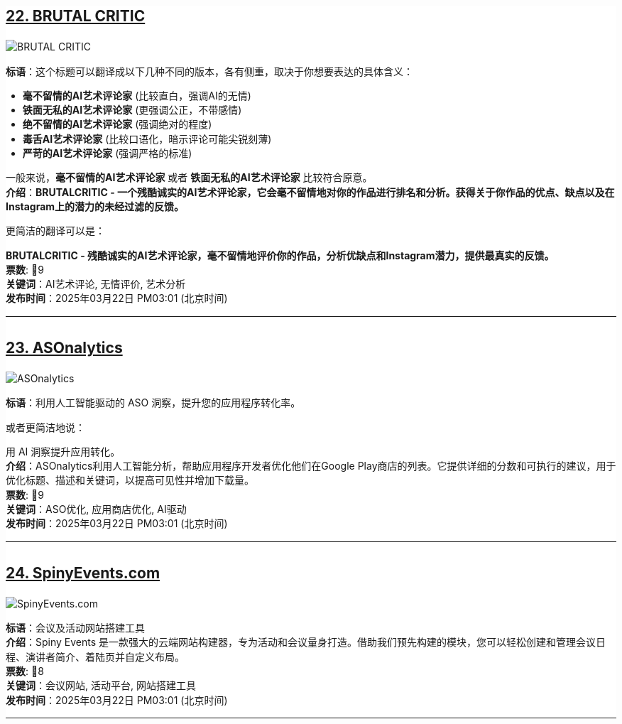 
## [22. BRUTAL CRITIC](https://www.producthunt.com/posts/brutal-critic?utm_campaign=producthunt-api&utm_medium=api-v2&utm_source=Application%3A+DailyHunter+%28ID%3A+140760%29)  
![BRUTAL CRITIC](https://ph-files.imgix.net/881eb5a1-e941-440e-ba2a-1eb29d127dcc.svg?auto=format&fit=crop&frame=1&h=512&w=1024)  

**标语**：这个标题可以翻译成以下几种不同的版本，各有侧重，取决于你想要表达的具体含义：

*   **毫不留情的AI艺术评论家** (比较直白，强调AI的无情)
*   **铁面无私的AI艺术评论家** (更强调公正，不带感情)
*   **绝不留情的AI艺术评论家** (强调绝对的程度)
*   **毒舌AI艺术评论家** (比较口语化，暗示评论可能尖锐刻薄)
*   **严苛的AI艺术评论家** (强调严格的标准)

一般来说，**毫不留情的AI艺术评论家** 或者 **铁面无私的AI艺术评论家** 比较符合原意。  
**介绍**：**BRUTALCRITIC - 一个残酷诚实的AI艺术评论家，它会毫不留情地对你的作品进行排名和分析。获得关于你作品的优点、缺点以及在Instagram上的潜力的未经过滤的反馈。**

更简洁的翻译可以是：

**BRUTALCRITIC - 残酷诚实的AI艺术评论家，毫不留情地评价你的作品，分析优缺点和Instagram潜力，提供最真实的反馈。**  
**票数**: 🔺9  
**关键词**：AI艺术评论, 无情评价, 艺术分析  
**发布时间**：2025年03月22日 PM03:01 (北京时间)  

---

## [23. ASOnalytics](https://www.producthunt.com/posts/asonalytics?utm_campaign=producthunt-api&utm_medium=api-v2&utm_source=Application%3A+DailyHunter+%28ID%3A+140760%29)  
![ASOnalytics](https://ph-files.imgix.net/15902906-be33-4470-b366-23bd467bf0ea.png?auto=format&fit=crop&frame=1&h=512&w=1024)  

**标语**：利用人工智能驱动的 ASO 洞察，提升您的应用程序转化率。

或者更简洁地说：

用 AI 洞察提升应用转化。  
**介绍**：ASOnalytics利用人工智能分析，帮助应用程序开发者优化他们在Google Play商店的列表。它提供详细的分数和可执行的建议，用于优化标题、描述和关键词，以提高可见性并增加下载量。  
**票数**: 🔺9  
**关键词**：ASO优化, 应用商店优化, AI驱动  
**发布时间**：2025年03月22日 PM03:01 (北京时间)  

---

## [24. SpinyEvents.com](https://www.producthunt.com/posts/spinyevents-com?utm_campaign=producthunt-api&utm_medium=api-v2&utm_source=Application%3A+DailyHunter+%28ID%3A+140760%29)  
![SpinyEvents.com](https://ph-files.imgix.net/4c607b6c-6648-48eb-81fd-1f2cf57e8301.png?auto=format&fit=crop&frame=1&h=512&w=1024)  

**标语**：会议及活动网站搭建工具  
**介绍**：Spiny Events 是一款强大的云端网站构建器，专为活动和会议量身打造。借助我们预先构建的模块，您可以轻松创建和管理会议日程、演讲者简介、着陆页并自定义布局。  
**票数**: 🔺8  
**关键词**：会议网站, 活动平台, 网站搭建工具  
**发布时间**：2025年03月22日 PM03:01 (北京时间)  

---

